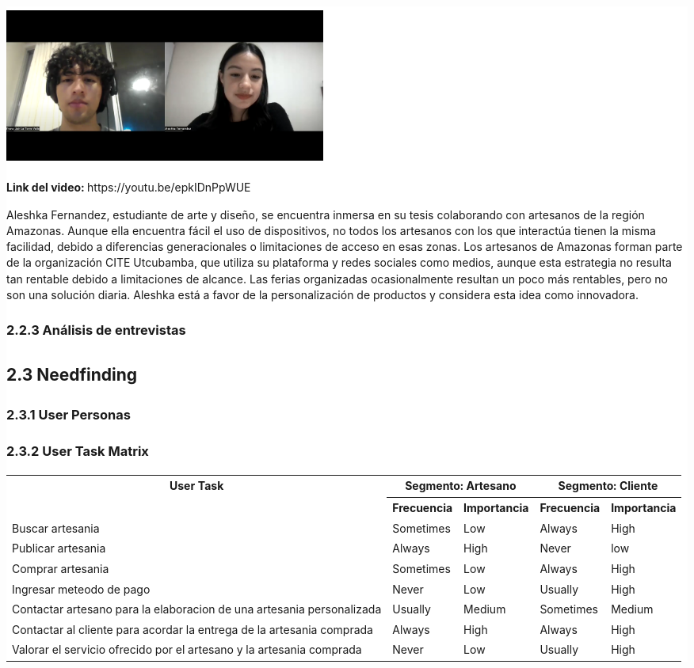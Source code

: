 <img src="./imagenes/EntrevistaAleshka.png" width="400" height="200">

<p><strong>Link del video: </strong> https://youtu.be/epkIDnPpWUE</p>
<p>Aleshka Fernandez, estudiante de arte y diseño, se encuentra inmersa en su tesis colaborando con artesanos de la región Amazonas. Aunque ella encuentra fácil el uso de dispositivos, no todos los artesanos con los que interactúa tienen la misma facilidad, debido a diferencias generacionales o limitaciones de acceso en esas zonas. Los artesanos de Amazonas forman parte de la organización CITE Utcubamba, que utiliza su plataforma y redes sociales como medios, aunque esta estrategia no resulta tan rentable debido a limitaciones de alcance. Las ferias organizadas ocasionalmente resultan un poco más rentables, pero no son una solución diaria. Aleshka está a favor de la personalización de productos y considera esta idea como innovadora.</p>

<h3>2.2.3 Análisis de entrevistas</h3>

<h2>2.3 Needfinding</h2>
<h3>2.3.1 User Personas</h3>
<h3>2.3.2 User Task Matrix</h3>

<table>
 <tr>   <th rowspan = "2">User Task</th> <th colspan = "2">Segmento: Artesano </th> <th colspan = "2">Segmento: Cliente</th>   </tr>
 <tr>   <th>Frecuencia</th> <th>Importancia</th> <th>Frecuencia</th> <th>Importancia</th>   </tr>
 <tr>   <td>Buscar artesania</td> <td>Sometimes</td> <td>Low</td> <td>Always</td> <td>High</td></tr>
 <tr>   <td>Publicar artesania</td> <td>Always</td> <td>High</td> <td>Never</td> <td>low</td>   </tr>
 <tr>   <td>Comprar artesania</td> <td>Sometimes</td> <td>Low</td> <td>Always</td> <td>High</td>   </tr>
 <tr>   <td>Ingresar meteodo de pago</td> <td>Never</td> <td>Low</td> <td>Usually</td> <td>High</td>   </tr>
 <tr>   <td>Contactar artesano para la elaboracion de una artesania personalizada</td> <td>Usually</td> <td>Medium</td> <td>Sometimes</td> <td>Medium</td>   </tr>
 <tr>   <td>Contactar al cliente para acordar la entrega de la artesania comprada</td> <td>Always</td> <td>High</td> <td>Always</td> <td>High</td>   </tr>
 <tr>   <td>Valorar el servicio ofrecido por el artesano y la artesania comprada</td> <td>Never</td> <td>Low</td> <td>Usually</td> <td>High</td>   </tr>
</table>
 